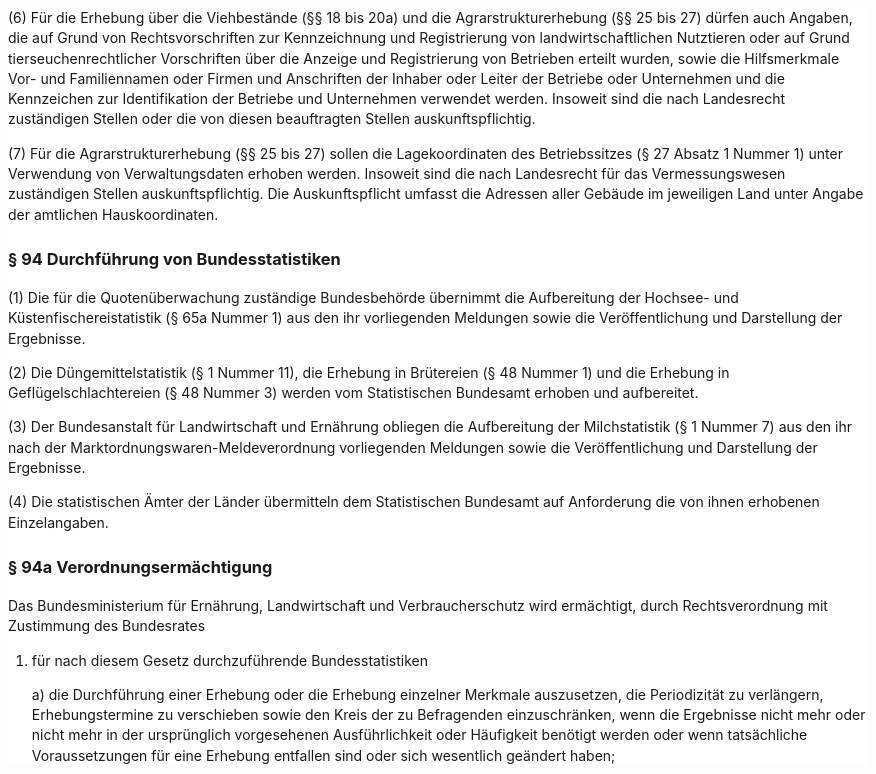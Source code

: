 (6) Für die Erhebung über die Viehbestände (§§ 18 bis 20a) und die
Agrarstrukturerhebung (§§ 25 bis 27) dürfen auch Angaben, die auf
Grund von Rechtsvorschriften zur Kennzeichnung und Registrierung von
landwirtschaftlichen Nutztieren oder auf Grund tierseuchenrechtlicher
Vorschriften über die Anzeige und Registrierung von Betrieben erteilt
wurden, sowie die Hilfsmerkmale Vor- und Familiennamen oder Firmen und
Anschriften der Inhaber oder Leiter der Betriebe oder Unternehmen und
die Kennzeichen zur Identifikation der Betriebe und Unternehmen
verwendet werden. Insoweit sind die nach Landesrecht zuständigen
Stellen oder die von diesen beauftragten Stellen auskunftspflichtig.

(7) Für die Agrarstrukturerhebung (§§ 25 bis 27) sollen die
Lagekoordinaten des Betriebssitzes (§ 27 Absatz 1 Nummer 1) unter
Verwendung von Verwaltungsdaten erhoben werden. Insoweit sind die nach
Landesrecht für das Vermessungswesen zuständigen Stellen
auskunftspflichtig. Die Auskunftspflicht umfasst die Adressen aller
Gebäude im jeweiligen Land unter Angabe der amtlichen Hauskoordinaten.

### § 94 Durchführung von Bundesstatistiken

(1) Die für die Quotenüberwachung zuständige Bundesbehörde übernimmt
die Aufbereitung der Hochsee- und Küstenfischereistatistik (§ 65a
Nummer 1) aus den ihr vorliegenden Meldungen sowie die
Veröffentlichung und Darstellung der Ergebnisse.

(2) Die Düngemittelstatistik (§ 1 Nummer 11), die Erhebung in
Brütereien (§ 48 Nummer 1) und die Erhebung in Geflügelschlachtereien
(§ 48 Nummer 3) werden vom Statistischen Bundesamt erhoben und
aufbereitet.

(3) Der Bundesanstalt für Landwirtschaft und Ernährung obliegen die
Aufbereitung der Milchstatistik (§ 1 Nummer 7) aus den ihr nach der
Marktordnungswaren-Meldeverordnung vorliegenden Meldungen sowie die
Veröffentlichung und Darstellung der Ergebnisse.

(4) Die statistischen Ämter der Länder übermitteln dem Statistischen
Bundesamt auf Anforderung die von ihnen erhobenen Einzelangaben.

### § 94a Verordnungsermächtigung

Das Bundesministerium für Ernährung, Landwirtschaft und
Verbraucherschutz wird ermächtigt, durch Rechtsverordnung mit
Zustimmung des Bundesrates

1.  für nach diesem Gesetz durchzuführende Bundesstatistiken

    a)  die Durchführung einer Erhebung oder die Erhebung einzelner Merkmale
        auszusetzen, die Periodizität zu verlängern, Erhebungstermine zu
        verschieben sowie den Kreis der zu Befragenden einzuschränken, wenn
        die Ergebnisse nicht mehr oder nicht mehr in der ursprünglich
        vorgesehenen Ausführlichkeit oder Häufigkeit benötigt werden oder wenn
        tatsächliche Voraussetzungen für eine Erhebung entfallen sind oder
        sich wesentlich geändert haben;

